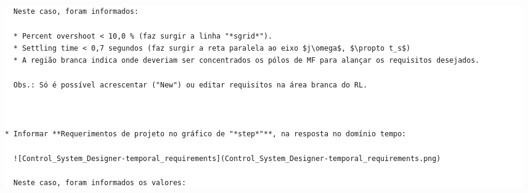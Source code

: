       Neste caso, foram informados:

      * Percent overshoot < 10,0 % (faz surgir a linha "*sgrid*").
      * Settling time < 0,7 segundos (faz surgir a reta paralela ao eixo $j\omega$, $\propto t_s$)
      * A região branca indica onde deveriam ser concentrados os pólos de MF para alançar os requisitos desejados.

      Obs.: Só é possível acrescentar ("New") ou editar requisitos na área branca do RL.

      

    * Informar **Requerimentos de projeto no gráfico de "*step*"**, na resposta no domínio tempo:

      ![Control_System_Designer-temporal_requirements](Control_System_Designer-temporal_requirements.png)

      Neste caso, foram informados os valores:
